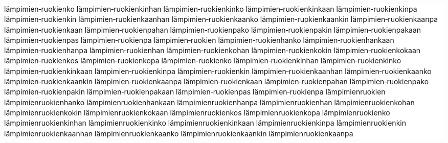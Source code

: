 lämpimien‐ruokienko
lämpimien‐ruokienkinhan
lämpimien‐ruokienkinko
lämpimien‐ruokienkinkaan
lämpimien‐ruokienkinpa
lämpimien‐ruokienkin
lämpimien‐ruokienkaanhan
lämpimien‐ruokienkaanko
lämpimien‐ruokienkaankin
lämpimien‐ruokienkaanpa
lämpimien‐ruokienkaan
lämpimien‐ruokienpahan
lämpimien‐ruokienpako
lämpimien‐ruokienpakin
lämpimien‐ruokienpakaan
lämpimien‐ruokienpas
lämpimien‐ruokienpa
lämpimien‑ruokien
lämpimien‑ruokienhanko
lämpimien‑ruokienhankaan
lämpimien‑ruokienhanpa
lämpimien‑ruokienhan
lämpimien‑ruokienkohan
lämpimien‑ruokienkokin
lämpimien‑ruokienkokaan
lämpimien‑ruokienkos
lämpimien‑ruokienkopa
lämpimien‑ruokienko
lämpimien‑ruokienkinhan
lämpimien‑ruokienkinko
lämpimien‑ruokienkinkaan
lämpimien‑ruokienkinpa
lämpimien‑ruokienkin
lämpimien‑ruokienkaanhan
lämpimien‑ruokienkaanko
lämpimien‑ruokienkaankin
lämpimien‑ruokienkaanpa
lämpimien‑ruokienkaan
lämpimien‑ruokienpahan
lämpimien‑ruokienpako
lämpimien‑ruokienpakin
lämpimien‑ruokienpakaan
lämpimien‑ruokienpas
lämpimien‑ruokienpa
lämpimienruokien
lämpimienruokienhanko
lämpimienruokienhankaan
lämpimienruokienhanpa
lämpimienruokienhan
lämpimienruokienkohan
lämpimienruokienkokin
lämpimienruokienkokaan
lämpimienruokienkos
lämpimienruokienkopa
lämpimienruokienko
lämpimienruokienkinhan
lämpimienruokienkinko
lämpimienruokienkinkaan
lämpimienruokienkinpa
lämpimienruokienkin
lämpimienruokienkaanhan
lämpimienruokienkaanko
lämpimienruokienkaankin
lämpimienruokienkaanpa